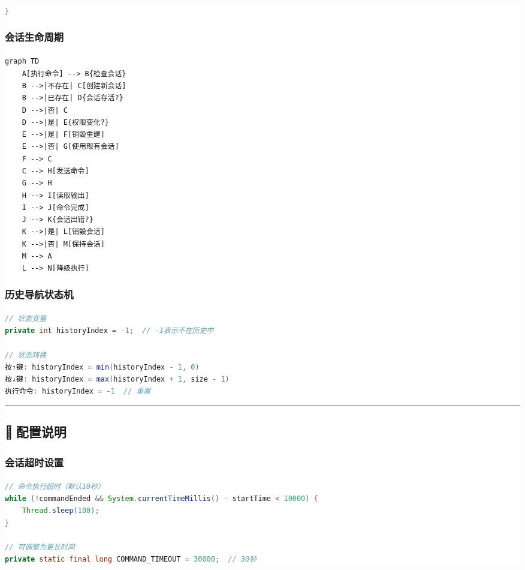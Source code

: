```java
}
```

### 会话生命周期

```mermaid
graph TD
    A[执行命令] --> B{检查会话}
    B -->|不存在| C[创建新会话]
    B -->|已存在| D{会话存活?}
    D -->|否| C
    D -->|是| E{权限变化?}
    E -->|是| F[销毁重建]
    E -->|否| G[使用现有会话]
    F --> C
    C --> H[发送命令]
    G --> H
    H --> I[读取输出]
    I --> J[命令完成]
    J --> K{会话出错?}
    K -->|是| L[销毁会话]
    K -->|否| M[保持会话]
    M --> A
    L --> N[降级执行]
```

### 历史导航状态机

```java
// 状态变量
private int historyIndex = -1;  // -1表示不在历史中

// 状态转换
按↑键: historyIndex = min(historyIndex - 1, 0)
按↓键: historyIndex = max(historyIndex + 1, size - 1)
执行命令: historyIndex = -1  // 重置
```

---

## 📝 配置说明

### 会话超时设置

```java
// 命令执行超时（默认10秒）
while (!commandEnded && System.currentTimeMillis() - startTime < 10000) {
    Thread.sleep(100);
}

// 可调整为更长时间
private static final long COMMAND_TIMEOUT = 30000;  // 30秒
```
